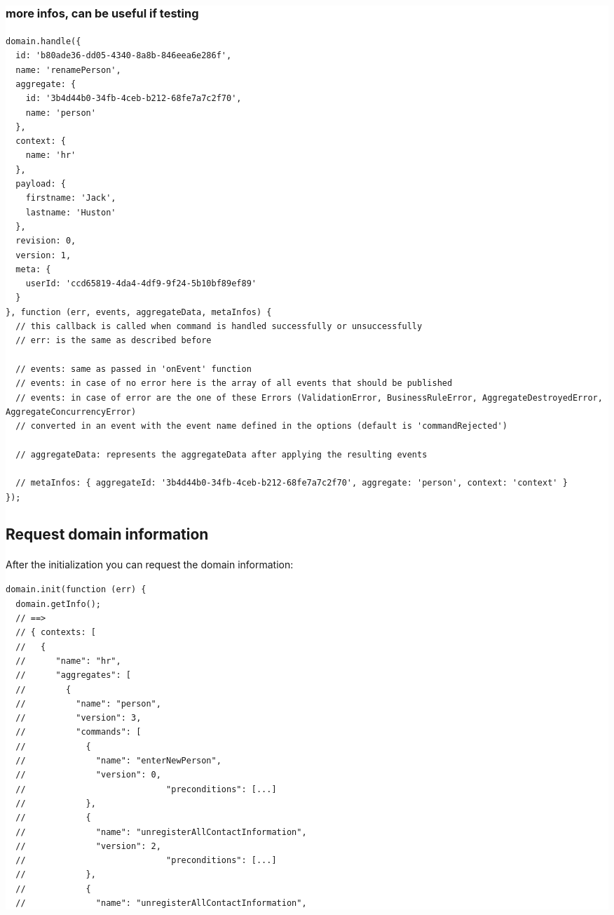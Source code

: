 ### more infos, can be useful if testing

	domain.handle({
	  id: 'b80ade36-dd05-4340-8a8b-846eea6e286f',
	  name: 'renamePerson',
	  aggregate: {
	    id: '3b4d44b0-34fb-4ceb-b212-68fe7a7c2f70',
	    name: 'person'
	  },
	  context: {
	    name: 'hr'
	  },
	  payload: {
	    firstname: 'Jack',
	    lastname: 'Huston'
	  },
	  revision: 0,
	  version: 1,
	  meta: {
	    userId: 'ccd65819-4da4-4df9-9f24-5b10bf89ef89'
	  }
	}, function (err, events, aggregateData, metaInfos) {
	  // this callback is called when command is handled successfully or unsuccessfully
	  // err: is the same as described before

	  // events: same as passed in 'onEvent' function
	  // events: in case of no error here is the array of all events that should be published
	  // events: in case of error are the one of these Errors (ValidationError, BusinessRuleError, AggregateDestroyedError, AggregateConcurrencyError)
	  // converted in an event with the event name defined in the options (default is 'commandRejected')

	  // aggregateData: represents the aggregateData after applying the resulting events

	  // metaInfos: { aggregateId: '3b4d44b0-34fb-4ceb-b212-68fe7a7c2f70', aggregate: 'person', context: 'context' }
	});


## Request domain information

After the initialization you can request the domain information:

	domain.init(function (err) {
	  domain.getInfo();
	  // ==>
	  // { contexts: [
	  //   {
	  //      "name": "hr",
	  //      "aggregates": [
	  //        {
	  //          "name": "person",
	  //          "version": 3,
	  //          "commands": [
	  //            {
	  //              "name": "enterNewPerson",
	  //              "version": 0,
	  //							"preconditions": [...]
	  //            },
	  //            {
	  //              "name": "unregisterAllContactInformation",
	  //              "version": 2,
	  //							"preconditions": [...]
	  //            },
	  //            {
	  //              "name": "unregisterAllContactInformation",